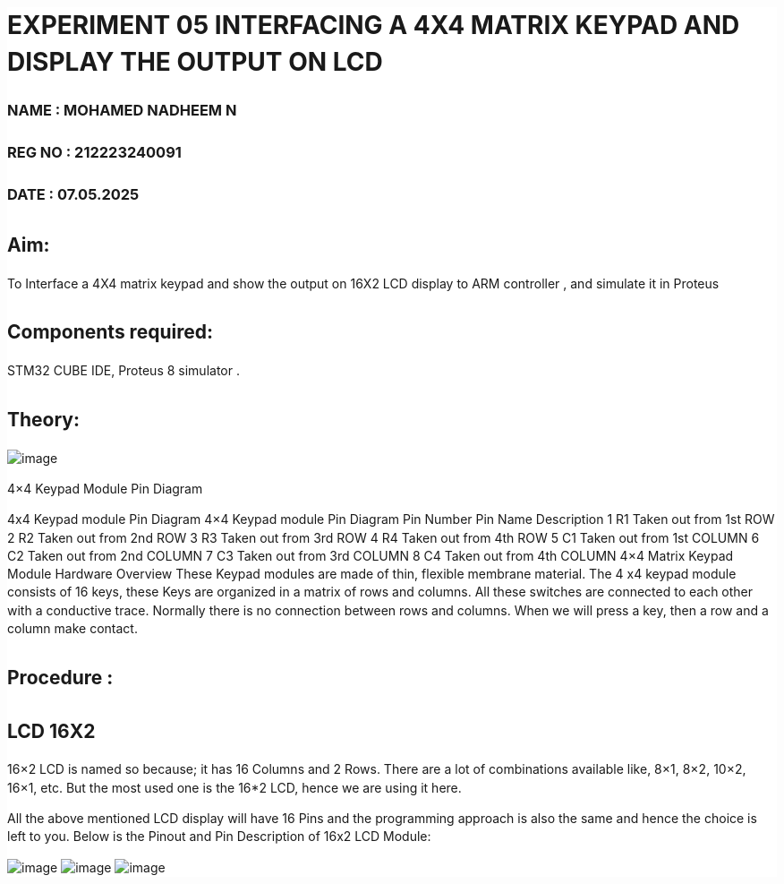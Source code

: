 # EXPERIMENT 05 INTERFACING A 4X4 MATRIX KEYPAD AND DISPLAY THE OUTPUT ON LCD
### NAME : MOHAMED NADHEEM N
### REG NO : 212223240091
### DATE : 07.05.2025
## Aim: 
To Interface a 4X4 matrix keypad and show the output on 16X2 LCD display to ARM controller , and simulate it in Proteus
## Components required: 
STM32 CUBE IDE, Proteus 8 simulator .
## Theory:

![image](https://github.com/vasanthkumarch/EXPERIMENT--05-INTERFACING-A-4X4-MATRIX-KEYPAD-AND-DISPLAY-THE-OUTPUT-ON-LCD/assets/36288975/2a4a795e-1674-4329-ae07-3f5e8d5073e2)

4×4 Keypad Module Pin Diagram
 
4x4 Keypad module Pin Diagram
4×4 Keypad module Pin Diagram
Pin Number	Pin Name	Description
1	R1	Taken out from 1st  ROW
2	R2	Taken out from 2nd  ROW
3	R3	Taken out from 3rd  ROW
4	R4	Taken out from 4th  ROW
5	C1	Taken out from 1st  COLUMN
6	C2	Taken out from 2nd COLUMN
7	C3	Taken out from 3rd  COLUMN
8	C4	Taken out from 4th  COLUMN
4×4 Matrix Keypad Module Hardware Overview
These Keypad modules are made of thin, flexible membrane material. The 4 x4 keypad module consists of 16 keys, these Keys are organized in a matrix of rows and columns. All these switches are connected to each other with a conductive trace. Normally there is no connection between rows and columns. When we will press a key, then a row and a column make contact.

## Procedure : 
 ## LCD 16X2 
   16×2 LCD is named so because; it has 16 Columns and 2 Rows. There are a lot of combinations available like,
   8×1, 8×2, 10×2, 16×1, etc. But the most used one is the 16*2 LCD, hence we are using it here.

All the above mentioned LCD display will have 16 Pins and the programming approach is also the same and hence the choice is left to you. 
Below is the Pinout and Pin Description of 16x2 LCD Module:

![image](https://user-images.githubusercontent.com/36288975/233858086-7b1a88a2-f941-475c-86c2-b3bae68bdf7e.png)
![image](https://user-images.githubusercontent.com/36288975/233857710-541ac1c2-786c-4dfc-b7b5-e3a4868a9cb6.png)
![image](https://user-images.githubusercontent.com/36288975/233857733-05df5dbf-1a1e-479e-85bb-8014a39ad878.png)
